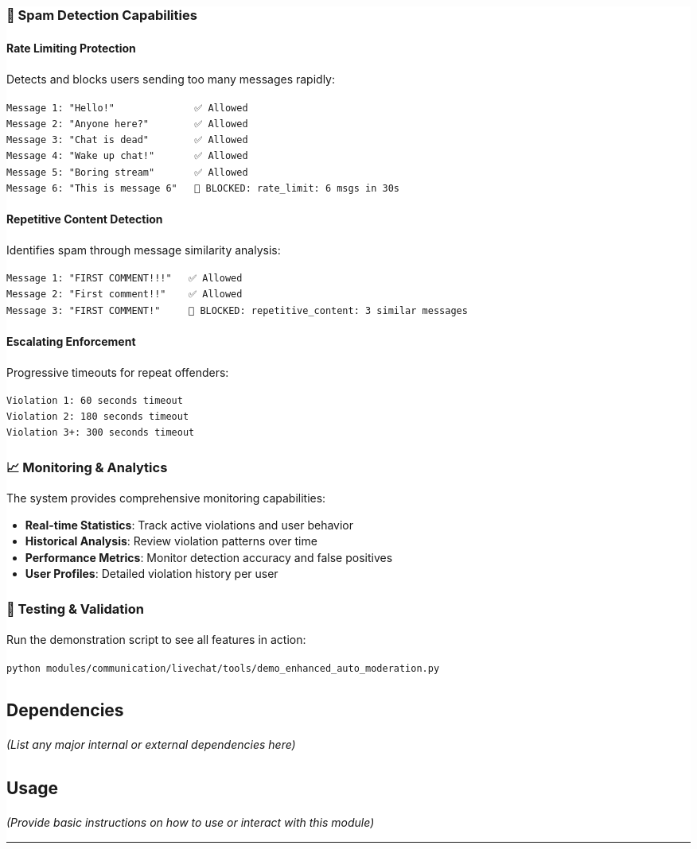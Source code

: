 ### 🎯 Spam Detection Capabilities

#### Rate Limiting Protection
Detects and blocks users sending too many messages rapidly:
```
Message 1: "Hello!"              ✅ Allowed
Message 2: "Anyone here?"        ✅ Allowed  
Message 3: "Chat is dead"        ✅ Allowed
Message 4: "Wake up chat!"       ✅ Allowed
Message 5: "Boring stream"       ✅ Allowed
Message 6: "This is message 6"   🚫 BLOCKED: rate_limit: 6 msgs in 30s
```

#### Repetitive Content Detection
Identifies spam through message similarity analysis:
```
Message 1: "FIRST COMMENT!!!"   ✅ Allowed
Message 2: "First comment!!"    ✅ Allowed
Message 3: "FIRST COMMENT!"     🚫 BLOCKED: repetitive_content: 3 similar messages
```

#### Escalating Enforcement
Progressive timeouts for repeat offenders:
```
Violation 1: 60 seconds timeout
Violation 2: 180 seconds timeout  
Violation 3+: 300 seconds timeout
```

### 📈 Monitoring & Analytics

The system provides comprehensive monitoring capabilities:

- **Real-time Statistics**: Track active violations and user behavior
- **Historical Analysis**: Review violation patterns over time
- **Performance Metrics**: Monitor detection accuracy and false positives
- **User Profiles**: Detailed violation history per user

### 🧪 Testing & Validation

Run the demonstration script to see all features in action:
```bash
python modules/communication/livechat/tools/demo_enhanced_auto_moderation.py
```

## Dependencies
*(List any major internal or external dependencies here)*

## Usage
*(Provide basic instructions on how to use or interact with this module)*

---
